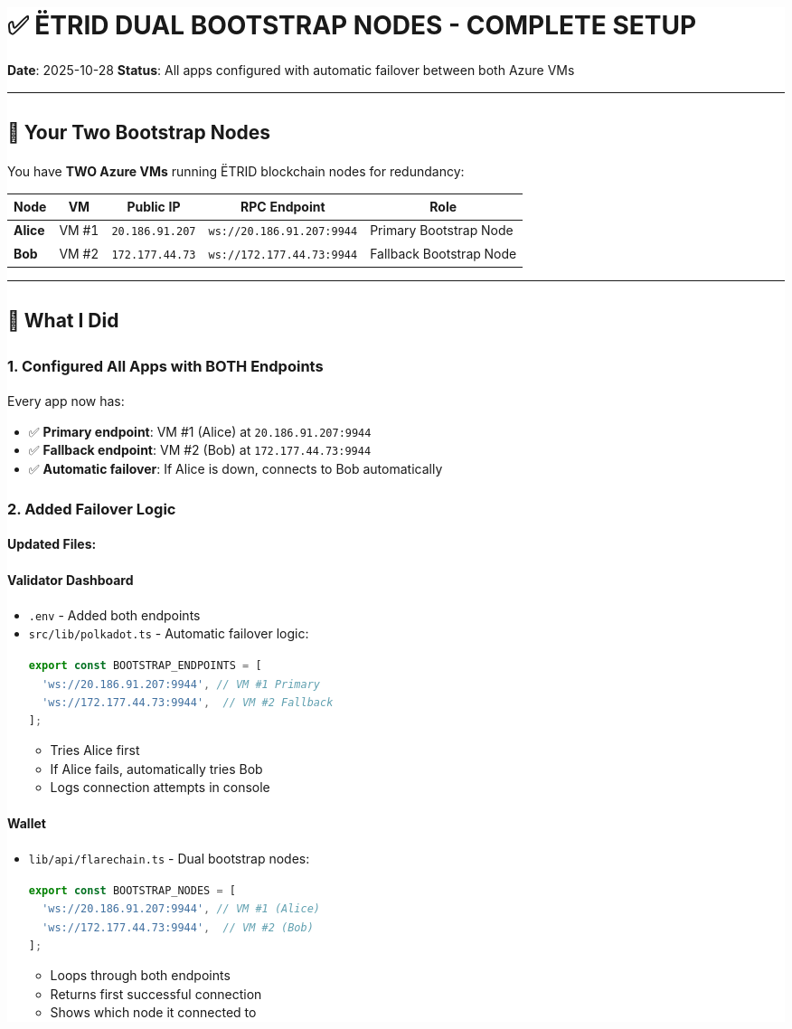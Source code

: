 # ✅ ËTRID DUAL BOOTSTRAP NODES - COMPLETE SETUP

**Date**: 2025-10-28
**Status**: All apps configured with automatic failover between both Azure VMs

---

## 🎯 **Your Two Bootstrap Nodes**

You have **TWO Azure VMs** running ËTRID blockchain nodes for redundancy:

| Node | VM | Public IP | RPC Endpoint | Role |
|------|-----|-----------|--------------|------|
| **Alice** | VM #1 | `20.186.91.207` | `ws://20.186.91.207:9944` | Primary Bootstrap Node |
| **Bob** | VM #2 | `172.177.44.73` | `ws://172.177.44.73:9944` | Fallback Bootstrap Node |

---

## 🚀 **What I Did**

### **1. Configured All Apps with BOTH Endpoints**

Every app now has:
- ✅ **Primary endpoint**: VM #1 (Alice) at `20.186.91.207:9944`
- ✅ **Fallback endpoint**: VM #2 (Bob) at `172.177.44.73:9944`
- ✅ **Automatic failover**: If Alice is down, connects to Bob automatically

### **2. Added Failover Logic**

**Updated Files:**

#### **Validator Dashboard**
- `.env` - Added both endpoints
- `src/lib/polkadot.ts` - Automatic failover logic:
  ```typescript
  export const BOOTSTRAP_ENDPOINTS = [
    'ws://20.186.91.207:9944', // VM #1 Primary
    'ws://172.177.44.73:9944',  // VM #2 Fallback
  ];
  ```
  - Tries Alice first
  - If Alice fails, automatically tries Bob
  - Logs connection attempts in console

#### **Wallet**
- `lib/api/flarechain.ts` - Dual bootstrap nodes:
  ```typescript
  export const BOOTSTRAP_NODES = [
    'ws://20.186.91.207:9944', // VM #1 (Alice)
    'ws://172.177.44.73:9944',  // VM #2 (Bob)
  ];
  ```
  - Loops through both endpoints
  - Returns first successful connection
  - Shows which node it connected to
